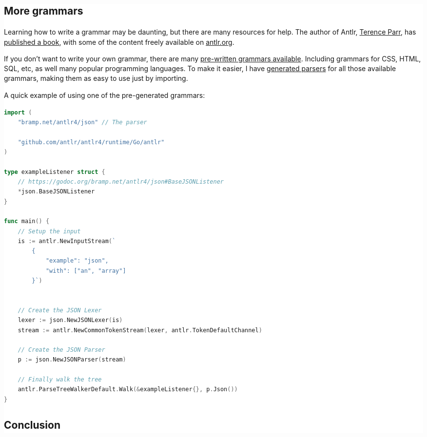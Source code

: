 ## More grammars

Learning how to write a grammar may be daunting, but there are many
resources for help. The author of Antlr, [Terence
Parr](http://parrt.cs.usfca.edu/), has [published a
book](https://pragprog.com/book/tpantlr2/the-definitive-antlr-4-reference),
with some of the content freely available on [antlr.org](http://antlr.org).

If you don’t want to write your own grammar, there are many [pre-written
grammars available](https://github.com/antlr/grammars-v4). Including
grammars for CSS, HTML, SQL, etc, as well many popular programming
languages. To make it easier, I have [generated
parsers](https://github.com/bramp/antlr4-grammars) for all those
available grammars, making them as easy to use just by importing.

A quick example of using one of the pre-generated grammars:

```go
import (
	"bramp.net/antlr4/json" // The parser

	"github.com/antlr/antlr4/runtime/Go/antlr"
)

type exampleListener struct {
	// https://godoc.org/bramp.net/antlr4/json#BaseJSONListener
	*json.BaseJSONListener
}

func main() {
	// Setup the input
	is := antlr.NewInputStream(`
		{
			"example": "json",
			"with": ["an", "array"]
		}`)


	// Create the JSON Lexer
	lexer := json.NewJSONLexer(is)
	stream := antlr.NewCommonTokenStream(lexer, antlr.TokenDefaultChannel)

	// Create the JSON Parser
	p := json.NewJSONParser(stream)

	// Finally walk the tree
	antlr.ParseTreeWalkerDefault.Walk(&exampleListener{}, p.Json())
}
```

## Conclusion
